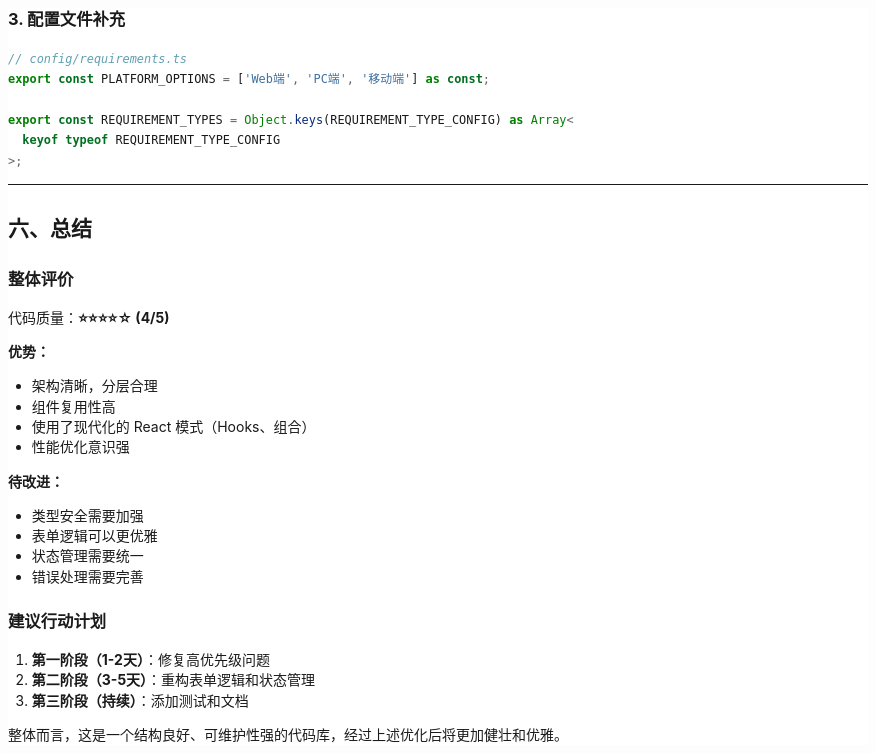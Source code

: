 ### 3. 配置文件补充

```typescript
// config/requirements.ts
export const PLATFORM_OPTIONS = ['Web端', 'PC端', '移动端'] as const;

export const REQUIREMENT_TYPES = Object.keys(REQUIREMENT_TYPE_CONFIG) as Array<
  keyof typeof REQUIREMENT_TYPE_CONFIG
>;
```

---

## 六、总结

### 整体评价
代码质量：**⭐⭐⭐⭐☆ (4/5)**

**优势：**
- 架构清晰，分层合理
- 组件复用性高
- 使用了现代化的 React 模式（Hooks、组合）
- 性能优化意识强

**待改进：**
- 类型安全需要加强
- 表单逻辑可以更优雅
- 状态管理需要统一
- 错误处理需要完善

### 建议行动计划
1. **第一阶段（1-2天）**：修复高优先级问题
2. **第二阶段（3-5天）**：重构表单逻辑和状态管理
3. **第三阶段（持续）**：添加测试和文档

整体而言，这是一个结构良好、可维护性强的代码库，经过上述优化后将更加健壮和优雅。 